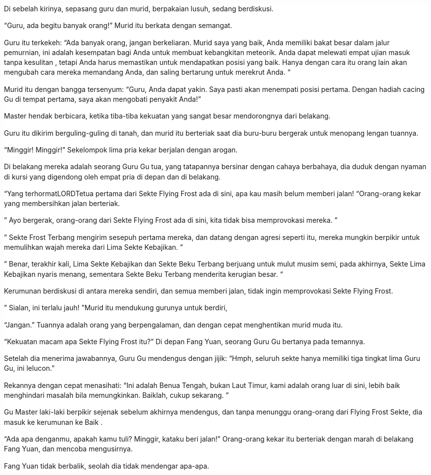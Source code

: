 Di sebelah kirinya, sepasang guru dan murid, berpakaian lusuh, sedang berdiskusi.

“Guru, ada begitu banyak orang!” Murid itu berkata dengan semangat.

Guru itu terkekeh: “Ada banyak orang, jangan berkeliaran. Murid saya yang baik, Anda memiliki bakat besar dalam jalur pemurnian, ini adalah kesempatan bagi Anda untuk membuat kebangkitan meteorik. Anda dapat melewati empat ujian masuk tanpa kesulitan , tetapi Anda harus memastikan untuk mendapatkan posisi yang baik. Hanya dengan cara itu orang lain akan mengubah cara mereka memandang Anda, dan saling bertarung untuk merekrut Anda. “



Murid itu dengan bangga tersenyum: “Guru, Anda dapat yakin. Saya pasti akan menempati posisi pertama. Dengan hadiah cacing Gu di tempat pertama, saya akan mengobati penyakit Anda!”

Master hendak berbicara, ketika tiba-tiba kekuatan yang sangat besar mendorongnya dari belakang.

Guru itu dikirim berguling-guling di tanah, dan murid itu berteriak saat dia buru-buru bergerak untuk menopang lengan tuannya.

“Minggir! Minggir!” Sekelompok lima pria kekar berjalan dengan arogan.

Di belakang mereka adalah seorang Guru Gu tua, yang tatapannya bersinar dengan cahaya berbahaya, dia duduk dengan nyaman di kursi yang digendong oleh empat pria di depan dan di belakang.

“Yang terhormatLORDTetua pertama dari Sekte Flying Frost ada di sini, apa kau masih belum memberi jalan! “Orang-orang kekar yang membersihkan jalan berteriak.

” Ayo bergerak, orang-orang dari Sekte Flying Frost ada di sini, kita tidak bisa memprovokasi mereka. ”

” Sekte Frost Terbang mengirim sesepuh pertama mereka, dan datang dengan agresi seperti itu, mereka mungkin berpikir untuk memulihkan wajah mereka dari Lima Sekte Kebajikan. ”

” Benar, terakhir kali, Lima Sekte Kebajikan dan Sekte Beku Terbang berjuang untuk mulut musim semi, pada akhirnya, Sekte Lima Kebajikan nyaris menang, sementara Sekte Beku Terbang menderita kerugian besar. “

Kerumunan berdiskusi di antara mereka sendiri, dan semua memberi jalan, tidak ingin memprovokasi Sekte Flying Frost.

” Sialan, ini terlalu jauh! ”Murid itu mendukung gurunya untuk berdiri,

“Jangan.” Tuannya adalah orang yang berpengalaman, dan dengan cepat menghentikan murid muda itu.

“Kekuatan macam apa Sekte Flying Frost itu?” Di depan Fang Yuan, seorang Guru Gu bertanya pada temannya.

Setelah dia menerima jawabannya, Guru Gu mendengus dengan jijik: “Hmph, seluruh sekte hanya memiliki tiga tingkat lima Guru Gu, ini lelucon.”

Rekannya dengan cepat menasihati: “Ini adalah Benua Tengah, bukan Laut Timur, kami adalah orang luar di sini, lebih baik menghindari masalah bila memungkinkan. Baiklah, cukup sekarang. ”

Gu Master laki-laki berpikir sejenak sebelum akhirnya mendengus, dan tanpa menunggu orang-orang dari Flying Frost Sekte, dia masuk ke kerumunan ke Baik .

“Ada apa denganmu, apakah kamu tuli? Minggir, kataku beri jalan!” Orang-orang kekar itu berteriak dengan marah di belakang Fang Yuan, dan mencoba mengusirnya.

Fang Yuan tidak berbalik, seolah dia tidak mendengar apa-apa.
